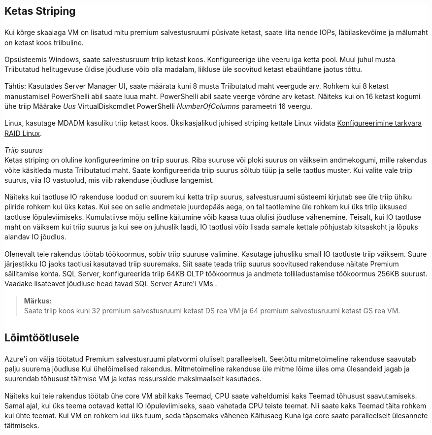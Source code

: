 ## <a name="disk-striping"></a>Ketas Striping  
Kui kõrge skaalaga VM on lisatud mitu premium salvestusruumi püsivate ketast, saate liita nende IOPs, läbilaskevõime ja mälumaht on ketast koos triibuline.

Opsüsteemis Windows, saate salvestusruum triip ketast koos. Konfigureerige ühe veeru iga ketta pool. Muul juhul musta Triibutatud helitugevuse üldise jõudluse võib olla madalam, liikluse üle soovitud ketast ebaühtlane jaotus tõttu.

Tähtis: Kasutades Server Manager UI, saate määrata kuni 8 musta Triibutatud maht veergude arv. Rohkem kui 8 ketast manustamisel PowerShelli abil saate luua maht. PowerShelli abil saate veerge võrdne arv ketast. Näiteks kui on 16 ketast kogumi ühe triip Määrake *Uus* VirtualDiskcmdlet PowerShelli *NumberOfColumns* parameetri 16 veergu.


Linux, kasutage MDADM kasuliku triip ketast koos. Üksikasjalikud juhised striping kettale Linux viidata [Konfigureerimine tarkvara RAID Linux](../virtual-machines/virtual-machines-linux-configure-raid.md).


*Triip suurus*  
Ketas striping on oluline konfigureerimine on triip suurus. Riba suuruse või ploki suurus on väikseim andmekogumi, mille rakendus võite käsitleda musta Triibutatud maht. Saate konfigureerida triip suurus sõltub tüüp ja selle taotlus muster. Kui valite vale triip suurus, viia IO vastuolud, mis viib rakenduse jõudluse langemist.

Näiteks kui taotluse IO rakenduse loodud on suurem kui ketta triip suurus, salvestusruumi süsteemi kirjutab see üle triip ühiku piiride rohkem kui üks ketas. Kui see on selle andmetele juurdepääs aega, on tal taotlemine üle rohkem kui üks triip üksused taotluse lõpuleviimiseks. Kumulatiivse mõju selline käitumine võib kaasa tuua olulisi jõudluse vähenemine. Teisalt, kui IO taotluse maht on väiksem kui triip suurus ja kui see on juhuslik laadi, IO taotlusi võib lisada samale kettale põhjustab kitsaskoht ja lõpuks alandav IO jõudlus.


Olenevalt teie rakendus töötab töökoormus, sobiv triip suuruse valimine. Kasutage juhusliku small IO taotluste triip väiksem. Suure järjestikku IO jaoks taotlusi kasutavad triip suuremaks. Siit saate teada triip suurus soovitused rakenduse näitate Premium säilitamise kohta. SQL Server, konfigureerida triip 64KB OLTP töökoormus ja andmete tolliladustamise töökoormus 256KB suurust. Vaadake lisateavet [jõudluse head tavad SQL Server Azure'i VMs](../virtual-machines/virtual-machines-windows-sql-performance.md#disks-and-performance-considerations) .


>**Märkus:**  
>Saate triip koos kuni 32 premium salvestusruumi ketast DS rea VM ja 64 premium salvestusruumi ketast GS rea VM.

## <a name="multi-threading"></a>Lõimtöötlusele  
Azure'i on välja töötatud Premium salvestusruumi platvormi oluliselt paralleelselt. Seetõttu mitmetoimeline rakenduse saavutab palju suurema jõudluse Kui ühelõimelised rakendus. Mitmetoimeline rakenduse üle mitme lõime üles oma ülesandeid jagab ja suurendab tõhusust täitmise VM ja ketas ressursside maksimaalselt kasutades.

Näiteks kui teie rakendus töötab ühe core VM abil kaks Teemad, CPU saate vaheldumisi kaks Teemad tõhusust saavutamiseks. Samal ajal, kui üks teema ootavad kettal IO lõpuleviimiseks, saab vahetada CPU teiste teemat. Nii saate kaks Teemad täita rohkem kui ühte teemat. Kui VM on rohkem kui üks tuum, seda täpsemaks väheneb Käitusaeg Kuna iga core saate paralleelselt ülesannete täitmiseks.
